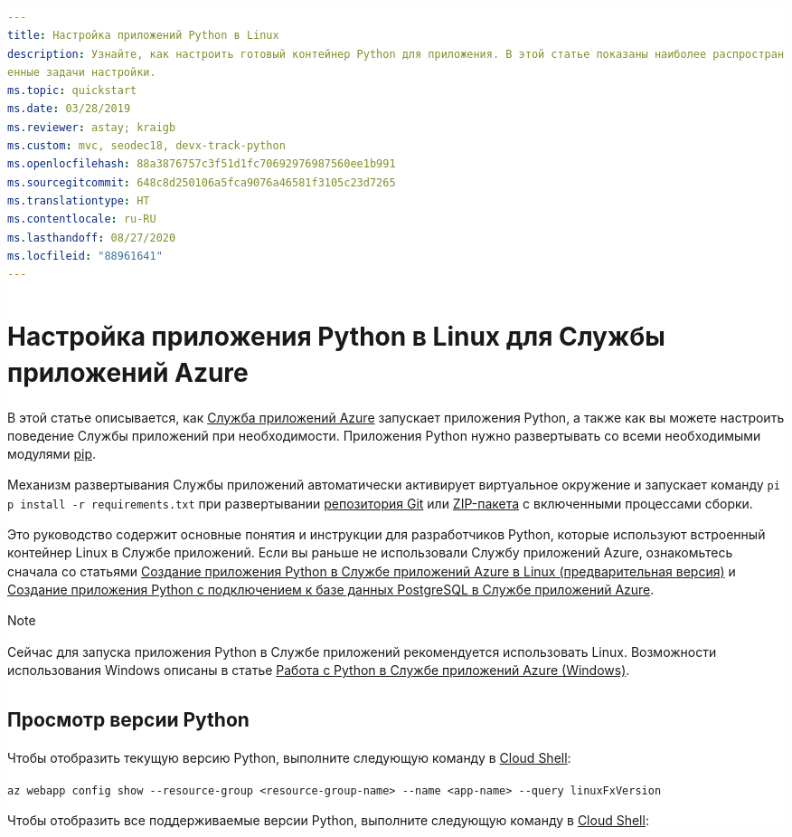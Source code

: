 ```yaml
---
title: Настройка приложений Python в Linux
description: Узнайте, как настроить готовый контейнер Python для приложения. В этой статье показаны наиболее распространенные задачи настройки.
ms.topic: quickstart
ms.date: 03/28/2019
ms.reviewer: astay; kraigb
ms.custom: mvc, seodec18, devx-track-python
ms.openlocfilehash: 88a3876757c3f51d1fc70692976987560ee1b991
ms.sourcegitcommit: 648c8d250106a5fca9076a46581f3105c23d7265
ms.translationtype: HT
ms.contentlocale: ru-RU
ms.lasthandoff: 08/27/2020
ms.locfileid: "88961641"
---
```

# <a name="configure-a-linux-python-app-for-azure-app-service"></a>Настройка приложения Python в Linux для Службы приложений Azure

В этой статье описывается, как [Служба приложений Azure](overview.md) запускает приложения Python, а также как вы можете настроить поведение Службы приложений при необходимости. Приложения Python нужно развертывать со всеми необходимыми модулями [pip](https://pypi.org/project/pip/).

Механизм развертывания Службы приложений автоматически активирует виртуальное окружение и запускает команду `pip install -r requirements.txt` при развертывании [репозитория Git](deploy-local-git.md) или [ZIP-пакета](deploy-zip.md) с включенными процессами сборки.

Это руководство содержит основные понятия и инструкции для разработчиков Python, которые используют встроенный контейнер Linux в Службе приложений. Если вы раньше не использовали Службу приложений Azure, ознакомьтесь сначала со статьями [Создание приложения Python в Службе приложений Azure в Linux (предварительная версия)](quickstart-python.md) и [Создание приложения Python с подключением к базе данных PostgreSQL в Службе приложений Azure](tutorial-python-postgresql-app.md).

> [!NOTE]
> Сейчас для запуска приложения Python в Службе приложений рекомендуется использовать Linux. Возможности использования Windows описаны в статье [Работа с Python в Службе приложений Azure (Windows)](/visualstudio/python/managing-python-on-azure-app-service).
>

## <a name="show-python-version"></a>Просмотр версии Python

Чтобы отобразить текущую версию Python, выполните следующую команду в [Cloud Shell](https://shell.azure.com):

```azurecli-interactive
az webapp config show --resource-group <resource-group-name> --name <app-name> --query linuxFxVersion
```

Чтобы отобразить все поддерживаемые версии Python, выполните следующую команду в [Cloud Shell](https://shell.azure.com):
